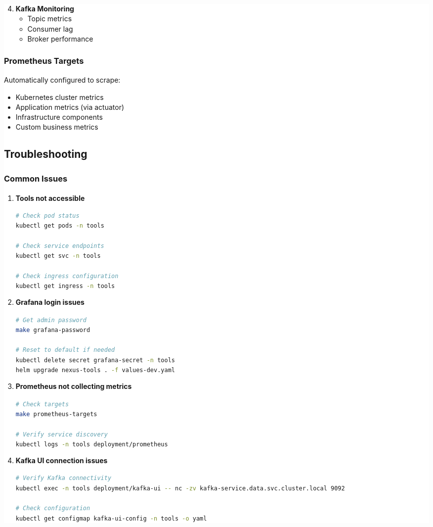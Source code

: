 4. **Kafka Monitoring**
   - Topic metrics
   - Consumer lag
   - Broker performance

### Prometheus Targets

Automatically configured to scrape:

- Kubernetes cluster metrics
- Application metrics (via actuator)
- Infrastructure components
- Custom business metrics

## Troubleshooting

### Common Issues

1. **Tools not accessible**
   ```bash
   # Check pod status
   kubectl get pods -n tools
   
   # Check service endpoints
   kubectl get svc -n tools
   
   # Check ingress configuration
   kubectl get ingress -n tools
   ```

2. **Grafana login issues**
   ```bash
   # Get admin password
   make grafana-password
   
   # Reset to default if needed
   kubectl delete secret grafana-secret -n tools
   helm upgrade nexus-tools . -f values-dev.yaml
   ```

3. **Prometheus not collecting metrics**
   ```bash
   # Check targets
   make prometheus-targets
   
   # Verify service discovery
   kubectl logs -n tools deployment/prometheus
   ```

4. **Kafka UI connection issues**
   ```bash
   # Verify Kafka connectivity
   kubectl exec -n tools deployment/kafka-ui -- nc -zv kafka-service.data.svc.cluster.local 9092
   
   # Check configuration
   kubectl get configmap kafka-ui-config -n tools -o yaml
   ```

